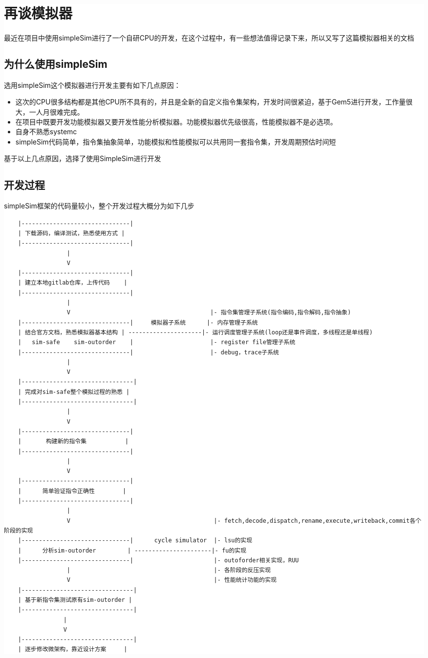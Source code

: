 # 再谈模拟器

最近在项目中使用simpleSim进行了一个自研CPU的开发，在这个过程中，有一些想法值得记录下来，所以又写了这篇模拟器相关的文档

## 为什么使用simpleSim

选用simpleSim这个模拟器进行开发主要有如下几点原因：

- 这次的CPU很多结构都是其他CPU所不具有的，并且是全新的自定义指令集架构，开发时间很紧迫，基于Gem5进行开发，工作量很大，一人月很难完成。
- 在项目中既要开发功能模拟器又要开发性能分析模拟器。功能模拟器优先级很高，性能模拟器不是必选项。
- 自身不熟悉systemc
- simpleSim代码简单，指令集抽象简单，功能模拟和性能模拟可以共用同一套指令集，开发周期预估时间短

基于以上几点原因，选择了使用SimpleSim进行开发

## 开发过程

simpleSim框架的代码量较小，整个开发过程大概分为如下几步

```text
    |-------------------------------|
    | 下载源码，编译测试，熟悉使用方式 |
    |-------------------------------|
                  |
                  V
    |-------------------------------|
    | 建立本地gitlab仓库，上传代码    |
    |-------------------------------|
                  |
                  V                                        |- 指令集管理子系统(指令编码,指令解码,指令抽象)
    |-------------------------------|     模拟器子系统      |- 内存管理子系统
    | 结合官方文档，熟悉模拟器基本结构 | ---------------------|- 运行调度管理子系统(loop还是事件调度，多线程还是单线程)
    |   sim-safe    sim-outorder    |                      |- register file管理子系统
    |-------------------------------|                      |- debug，trace子系统
                  |
                  V
    |--------------------------------|
    | 完成对sim-safe整个模拟过程的熟悉 |
    |--------------------------------|
                  |
                  V
    |-------------------------------|
    |       构建新的指令集           |
    |-------------------------------|
                  |
                  V                
    |-------------------------------|
    |      简单验证指令正确性        |
    |-------------------------------|
                  |
                  V                                         |- fetch,decode,dispatch,rename,execute,writeback,commit各个阶段的实现
    |-------------------------------|      cycle simulator  |- lsu的实现
    |      分析sim-outorder         | ----------------------|- fu的实现
    |-------------------------------|                       |- outoforder相关实现，RUU
                  |                                         |- 各阶段的反压实现
                  V                                         |- 性能统计功能的实现
    |--------------------------------|
    | 基于新指令集测试原有sim-outorder |
    |--------------------------------|
                 |
                 V
    |--------------------------------|
    | 逐步修改微架构，靠近设计方案     |
```